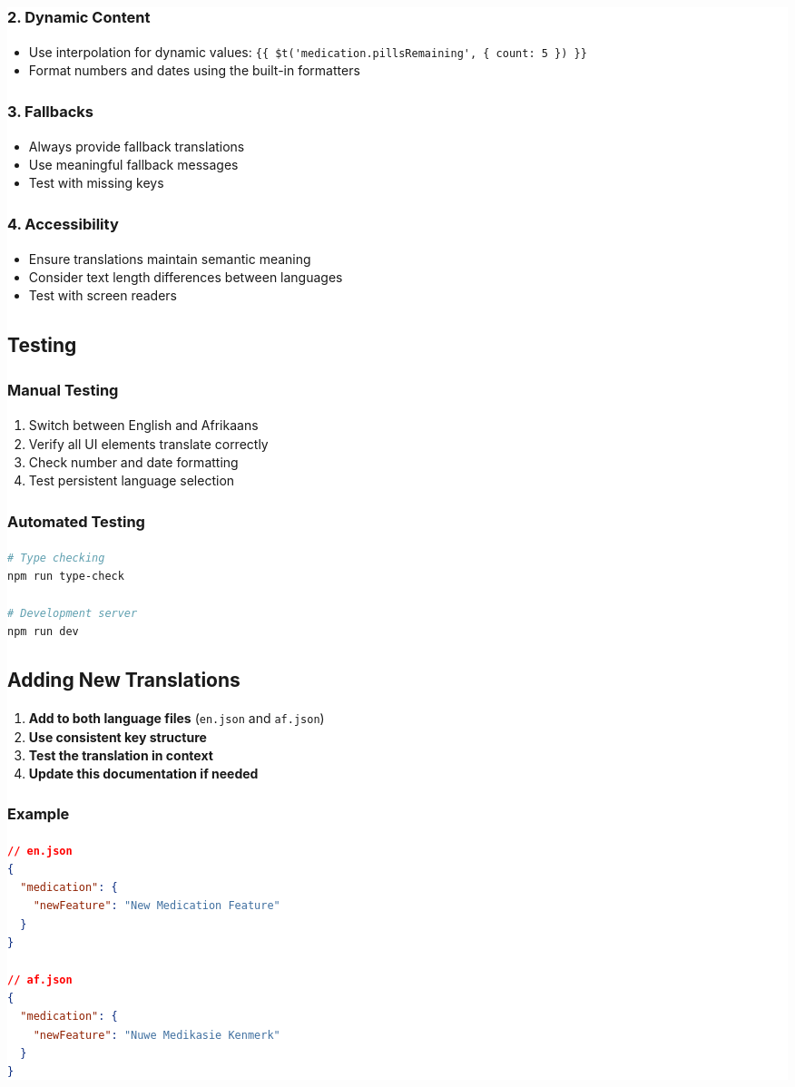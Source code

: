 ### 2. Dynamic Content
- Use interpolation for dynamic values: `{{ $t('medication.pillsRemaining', { count: 5 }) }}`
- Format numbers and dates using the built-in formatters

### 3. Fallbacks
- Always provide fallback translations
- Use meaningful fallback messages
- Test with missing keys

### 4. Accessibility
- Ensure translations maintain semantic meaning
- Consider text length differences between languages
- Test with screen readers

## Testing

### Manual Testing
1. Switch between English and Afrikaans
2. Verify all UI elements translate correctly
3. Check number and date formatting
4. Test persistent language selection

### Automated Testing
```bash
# Type checking
npm run type-check

# Development server
npm run dev
```

## Adding New Translations

1. **Add to both language files** (`en.json` and `af.json`)
2. **Use consistent key structure**
3. **Test the translation in context**
4. **Update this documentation if needed**

### Example
```json
// en.json
{
  "medication": {
    "newFeature": "New Medication Feature"
  }
}

// af.json
{
  "medication": {
    "newFeature": "Nuwe Medikasie Kenmerk"
  }
}
```
